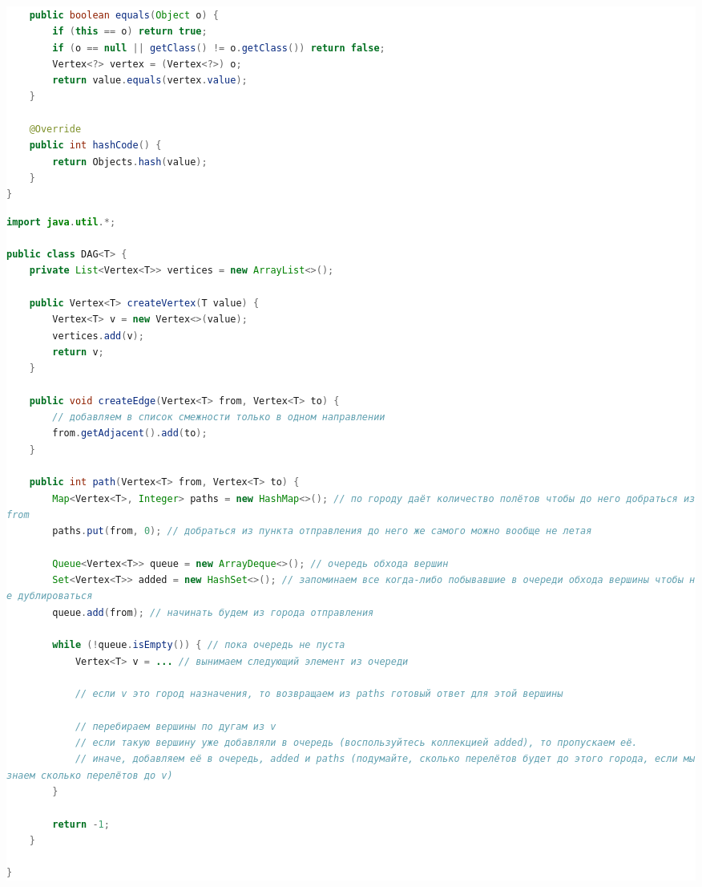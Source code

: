 ```java
    public boolean equals(Object o) {
        if (this == o) return true;
        if (o == null || getClass() != o.getClass()) return false;
        Vertex<?> vertex = (Vertex<?>) o;
        return value.equals(vertex.value);
    }

    @Override
    public int hashCode() {
        return Objects.hash(value);
    }
}
```

```java
import java.util.*;

public class DAG<T> {
    private List<Vertex<T>> vertices = new ArrayList<>();

    public Vertex<T> createVertex(T value) {
        Vertex<T> v = new Vertex<>(value);
        vertices.add(v);
        return v;
    }

    public void createEdge(Vertex<T> from, Vertex<T> to) {
        // добавляем в список смежности только в одном направлении
        from.getAdjacent().add(to);
    }

    public int path(Vertex<T> from, Vertex<T> to) {
        Map<Vertex<T>, Integer> paths = new HashMap<>(); // по городу даёт количество полётов чтобы до него добраться из from
        paths.put(from, 0); // добраться из пункта отправления до него же самого можно вообще не летая

        Queue<Vertex<T>> queue = new ArrayDeque<>(); // очередь обхода вершин
        Set<Vertex<T>> added = new HashSet<>(); // запоминаем все когда-либо побывавшие в очереди обхода вершины чтобы не дублироваться
        queue.add(from); // начинать будем из города отправления

        while (!queue.isEmpty()) { // пока очередь не пуста
            Vertex<T> v = ... // вынимаем следующий элемент из очереди
           
            // если v это город назначения, то возвращаем из paths готовый ответ для этой вершины

            // перебираем вершины по дугам из v
            // если такую вершину уже добавляли в очередь (воспользуйтесь коллекцией added), то пропускаем её.
            // иначе, добавляем её в очередь, added и paths (подумайте, сколько перелётов будет до этого города, если мы знаем сколько перелётов до v)
        }

        return -1;
    }

}
```
